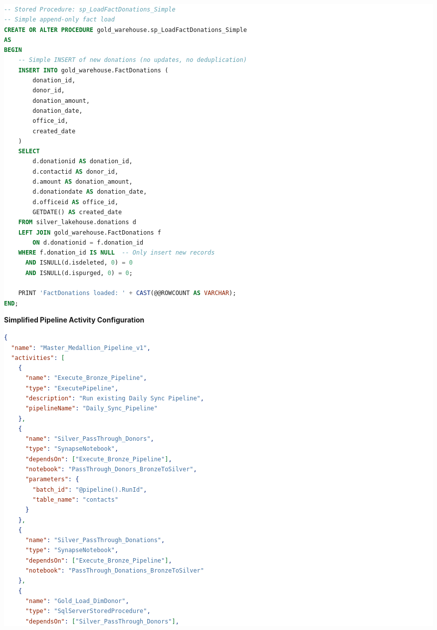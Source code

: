 ```sql
-- Stored Procedure: sp_LoadFactDonations_Simple
-- Simple append-only fact load
CREATE OR ALTER PROCEDURE gold_warehouse.sp_LoadFactDonations_Simple
AS
BEGIN
    -- Simple INSERT of new donations (no updates, no deduplication)
    INSERT INTO gold_warehouse.FactDonations (
        donation_id,
        donor_id,
        donation_amount,
        donation_date,
        office_id,
        created_date
    )
    SELECT 
        d.donationid AS donation_id,
        d.contactid AS donor_id,
        d.amount AS donation_amount,
        d.donationdate AS donation_date,
        d.officeid AS office_id,
        GETDATE() AS created_date
    FROM silver_lakehouse.donations d
    LEFT JOIN gold_warehouse.FactDonations f 
        ON d.donationid = f.donation_id
    WHERE f.donation_id IS NULL  -- Only insert new records
      AND ISNULL(d.isdeleted, 0) = 0
      AND ISNULL(d.ispurged, 0) = 0;
    
    PRINT 'FactDonations loaded: ' + CAST(@@ROWCOUNT AS VARCHAR);
END;
```

**Simplified Pipeline Activity Configuration**

```json
{
  "name": "Master_Medallion_Pipeline_v1",
  "activities": [
    {
      "name": "Execute_Bronze_Pipeline",
      "type": "ExecutePipeline",
      "description": "Run existing Daily Sync Pipeline",
      "pipelineName": "Daily_Sync_Pipeline"
    },
    {
      "name": "Silver_PassThrough_Donors",
      "type": "SynapseNotebook",
      "dependsOn": ["Execute_Bronze_Pipeline"],
      "notebook": "PassThrough_Donors_BronzeToSilver",
      "parameters": {
        "batch_id": "@pipeline().RunId",
        "table_name": "contacts"
      }
    },
    {
      "name": "Silver_PassThrough_Donations", 
      "type": "SynapseNotebook",
      "dependsOn": ["Execute_Bronze_Pipeline"],
      "notebook": "PassThrough_Donations_BronzeToSilver"
    },
    {
      "name": "Gold_Load_DimDonor",
      "type": "SqlServerStoredProcedure",
      "dependsOn": ["Silver_PassThrough_Donors"],
```